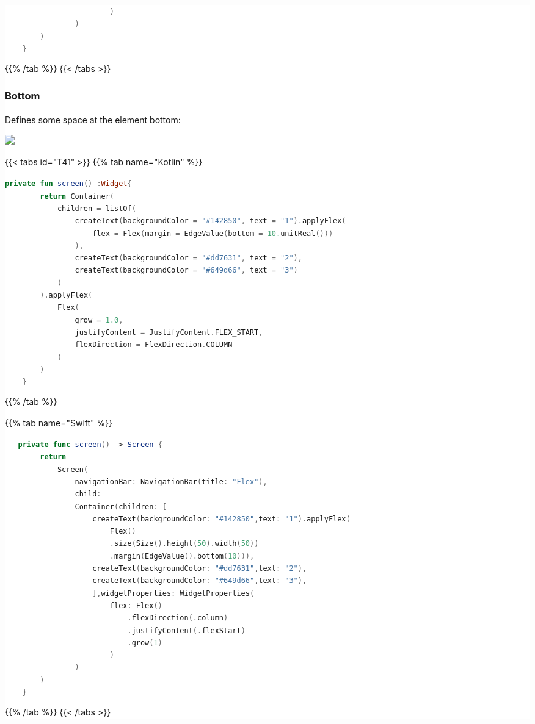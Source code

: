 ```swift
                        )
                )
        )
    }
```
{{% /tab %}}
{{< /tabs >}}

### **Bottom** 

Defines some space at the element bottom:

![](https://lh5.googleusercontent.com/iDr2v9t2422LXNYxCwy6AkyR7E0KN4Sz8WTOiYF0TPpKSBwbBftW6xGbXLrxrg3Pq7_IIOvmYkkkt3w2CMtgL2sGoK2xD40bNbY1HcBObYlalxeSEYLg9VhRwGWG8ECPj-_Noe33)

{{< tabs id="T41" >}}
{{% tab name="Kotlin" %}}

```kotlin
private fun screen() :Widget{
        return Container(
            children = listOf(
                createText(backgroundColor = "#142850", text = "1").applyFlex(
                    flex = Flex(margin = EdgeValue(bottom = 10.unitReal()))
                ),
                createText(backgroundColor = "#dd7631", text = "2"),
                createText(backgroundColor = "#649d66", text = "3")
            )
        ).applyFlex(
            Flex(
                grow = 1.0,
                justifyContent = JustifyContent.FLEX_START,
                flexDirection = FlexDirection.COLUMN
            )
        )
    }
```

{{% /tab %}}

{{% tab name="Swift" %}}
```swift
   private func screen() -> Screen {
        return
            Screen(
                navigationBar: NavigationBar(title: "Flex"),
                child:
                Container(children: [
                    createText(backgroundColor: "#142850",text: "1").applyFlex(
                        Flex()
                        .size(Size().height(50).width(50))
                        .margin(EdgeValue().bottom(10))),
                    createText(backgroundColor: "#dd7631",text: "2"),
                    createText(backgroundColor: "#649d66",text: "3"),
                    ],widgetProperties: WidgetProperties(
                        flex: Flex()
                            .flexDirection(.column)
                            .justifyContent(.flexStart)
                            .grow(1)
                        )
                )
        )
    }
```
{{% /tab %}}
{{< /tabs >}}
